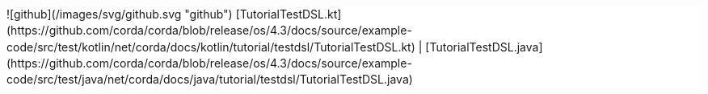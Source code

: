 </TabPanel>
![github](/images/svg/github.svg "github") [TutorialTestDSL.kt](https://github.com/corda/corda/blob/release/os/4.3/docs/source/example-code/src/test/kotlin/net/corda/docs/kotlin/tutorial/testdsl/TutorialTestDSL.kt) | [TutorialTestDSL.java](https://github.com/corda/corda/blob/release/os/4.3/docs/source/example-code/src/test/java/net/corda/docs/java/tutorial/testdsl/TutorialTestDSL.java)


</div>

